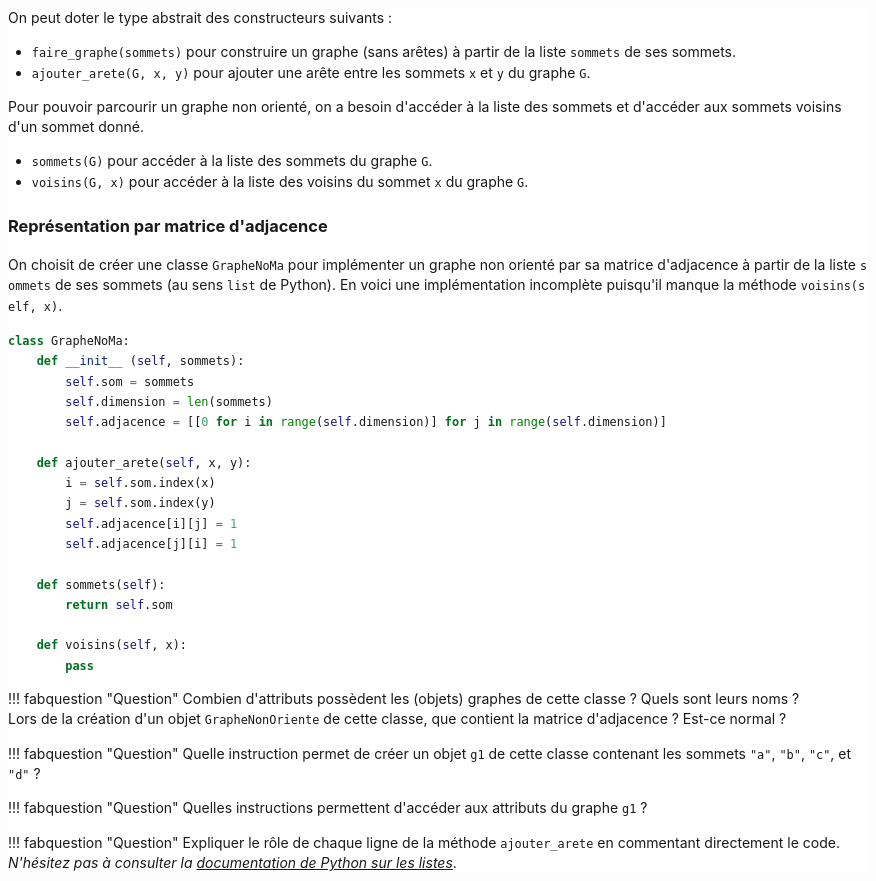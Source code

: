 On peut doter le type abstrait des constructeurs suivants :

 
- `faire_graphe(sommets)` pour construire un graphe (sans arêtes) à partir de la liste `sommets` de ses sommets.  
- `ajouter_arete(G, x, y)` pour ajouter une arête entre les sommets `x` et `y` du graphe `G`.  

Pour pouvoir parcourir un graphe non orienté, on a besoin d'accéder à la
liste des sommets et d'accéder aux sommets voisins d'un sommet donné.

- `sommets(G)` pour accéder à la liste des sommets du graphe `G`.  
- `voisins(G, x)` pour accéder à la liste des voisins du sommet `x` du graphe `G`.  


### Représentation par matrice d'adjacence

On choisit de créer une classe `GrapheNoMa` pour implémenter un graphe
non orienté par sa matrice d'adjacence à partir de la liste `sommets` de
ses sommets (au sens `list` de Python). En voici une implémentation
incomplète puisqu'il manque la méthode `voisins(self, x)`.

```python
class GrapheNoMa:
    def __init__ (self, sommets):
        self.som = sommets
        self.dimension = len(sommets)
        self.adjacence = [[0 for i in range(self.dimension)] for j in range(self.dimension)]

    def ajouter_arete(self, x, y):
        i = self.som.index(x)
        j = self.som.index(y)
        self.adjacence[i][j] = 1
        self.adjacence[j][i] = 1

    def sommets(self):
        return self.som
    
    def voisins(self, x):
        pass
```

!!! fabquestion "Question"
    Combien d'attributs possèdent les (objets) graphes de cette classe ?  Quels sont leurs noms ?  
    Lors de la création d'un objet `GrapheNonOriente` de cette classe, que contient la matrice d'adjacence ? Est-ce normal ?

!!! fabquestion "Question"
    Quelle instruction permet de créer un objet `g1` de cette classe contenant les sommets `"a"`, `"b"`, `"c"`, et `"d"` ?

!!! fabquestion "Question"
    Quelles instructions permettent d'accéder aux attributs du graphe `g1` ?

!!! fabquestion "Question"
    Expliquer le rôle de chaque ligne de la méthode `ajouter_arete` en commentant directement le code. *N'hésitez pas à consulter la [documentation de Python sur les listes](https://docs.python.org/fr/3/tutorial/datastructures.html)*.
